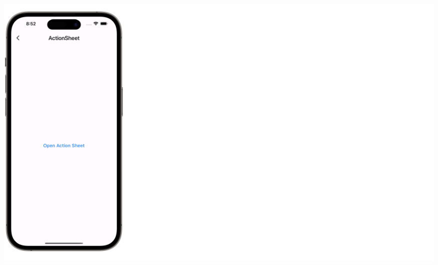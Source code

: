 <img src= "https://github.com/Zimil-Patel/adv_flutter_ch2/blob/main/snaps/2.1/2.1.5/img1.png" height = 510 width = 240> &nbsp;&nbsp;&nbsp;&nbsp;